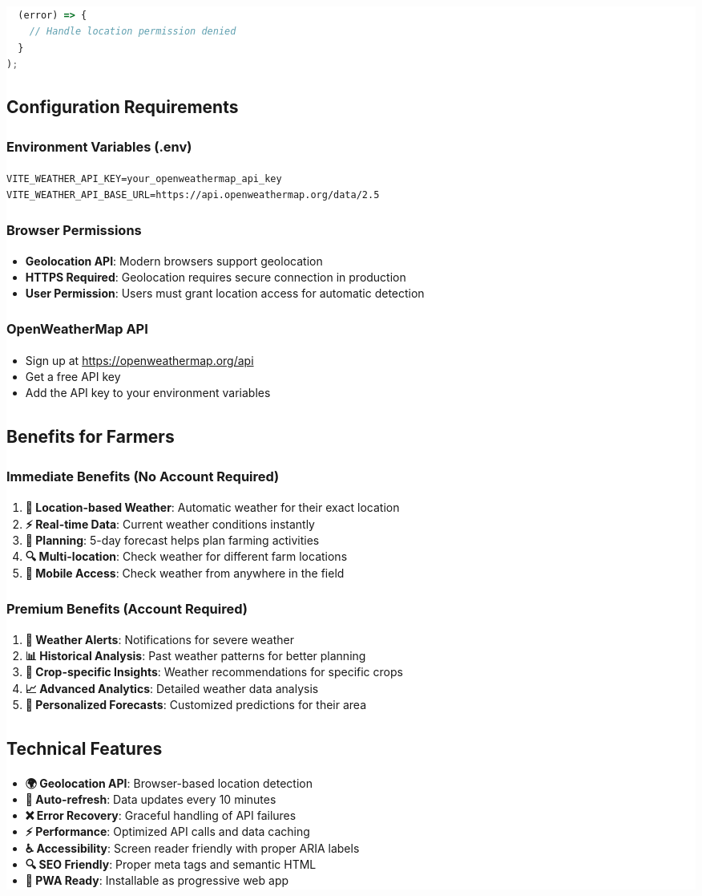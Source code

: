 ```jsx
  (error) => {
    // Handle location permission denied
  }
);
```

## Configuration Requirements

### Environment Variables (.env)
```env
VITE_WEATHER_API_KEY=your_openweathermap_api_key
VITE_WEATHER_API_BASE_URL=https://api.openweathermap.org/data/2.5
```

### Browser Permissions
- **Geolocation API**: Modern browsers support geolocation
- **HTTPS Required**: Geolocation requires secure connection in production
- **User Permission**: Users must grant location access for automatic detection

### OpenWeatherMap API
- Sign up at https://openweathermap.org/api
- Get a free API key
- Add the API key to your environment variables

## Benefits for Farmers

### Immediate Benefits (No Account Required)
1. **📍 Location-based Weather**: Automatic weather for their exact location
2. **⚡ Real-time Data**: Current weather conditions instantly
3. **📅 Planning**: 5-day forecast helps plan farming activities
4. **🔍 Multi-location**: Check weather for different farm locations
5. **📱 Mobile Access**: Check weather from anywhere in the field

### Premium Benefits (Account Required)
1. **🚨 Weather Alerts**: Notifications for severe weather
2. **📊 Historical Analysis**: Past weather patterns for better planning
3. **🌾 Crop-specific Insights**: Weather recommendations for specific crops
4. **📈 Advanced Analytics**: Detailed weather data analysis
5. **🎯 Personalized Forecasts**: Customized predictions for their area

## Technical Features
- **🌍 Geolocation API**: Browser-based location detection
- **🔄 Auto-refresh**: Data updates every 10 minutes
- **❌ Error Recovery**: Graceful handling of API failures
- **⚡ Performance**: Optimized API calls and data caching
- **♿ Accessibility**: Screen reader friendly with proper ARIA labels
- **🔍 SEO Friendly**: Proper meta tags and semantic HTML
- **📱 PWA Ready**: Installable as progressive web app

